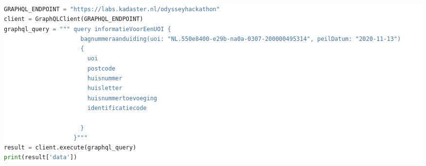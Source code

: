 ``` python
GRAPHQL_ENDPOINT = "https://labs.kadaster.nl/odysseyhackathon"
client = GraphQLClient(GRAPHQL_ENDPOINT)
graphql_query = """ query informatieVoorEenUOI {
                      bagnummeraanduiding(uoi: "NL.550e8400-e29b-na0a-0307-200000495314", peilDatum: "2020-11-13")
                      {
                        uoi
                        postcode
                        huisnummer
                        huisletter
                        huisnummertoevoeging    
                        identificatiecode
                        
                      }
                    }"""
result = client.execute(graphql_query)
print(result['data'])

```
